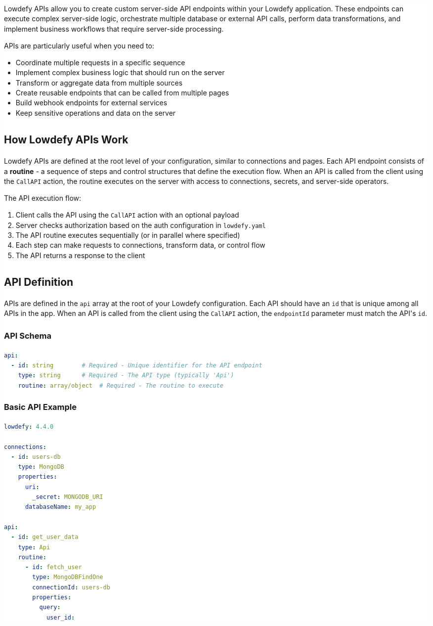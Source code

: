 Lowdefy APIs allow you to create custom server-side API endpoints within your Lowdefy application. These endpoints can execute complex server-side logic, orchestrate multiple database or external API calls, perform data transformations, and implement business workflows that require server-side processing.

APIs are particularly useful when you need to:
- Coordinate multiple requests in a specific sequence
- Implement complex business logic that should run on the server
- Transform or aggregate data from multiple sources
- Create reusable endpoints that can be called from multiple pages
- Build webhook endpoints for external services
- Keep sensitive operations and data on the server

## How Lowdefy APIs Work

Lowdefy APIs are defined at the root level of your configuration, similar to connections and pages. Each API endpoint consists of a **routine** - a sequence of steps and control structures that define the execution flow. When an API is called from the client using the `CallAPI` action, the routine executes on the server with access to connections, secrets, and server-side operators.

The API execution flow:
1. Client calls the API using the `CallAPI` action with an optional payload
2. Server checks authorization based on the auth configuration in `lowdefy.yaml`
3. The API routine executes sequentially (or in parallel where specified)
4. Each step can make requests to connections, transform data, or control flow
5. The API returns a response to the client

## API Definition

APIs are defined in the `api` array at the root of your Lowdefy configuration. Each API should have an `id` that is unique among all APIs in the app. When an API is called from the client using the `CallAPI` action, the `endpointId` parameter must match the API's `id`.

### API Schema

```yaml
api:
  - id: string        # Required - Unique identifier for the API endpoint
    type: string      # Required - The API type (typically 'Api')
    routine: array/object  # Required - The routine to execute
```

### Basic API Example

```yaml
lowdefy: 4.4.0

connections:
  - id: users-db
    type: MongoDB
    properties:
      uri:
        _secret: MONGODB_URI
      databaseName: my_app

api:
  - id: get_user_data
    type: Api
    routine:
      - id: fetch_user
        type: MongoDBFindOne
        connectionId: users-db
        properties:
          query:
            user_id:
```